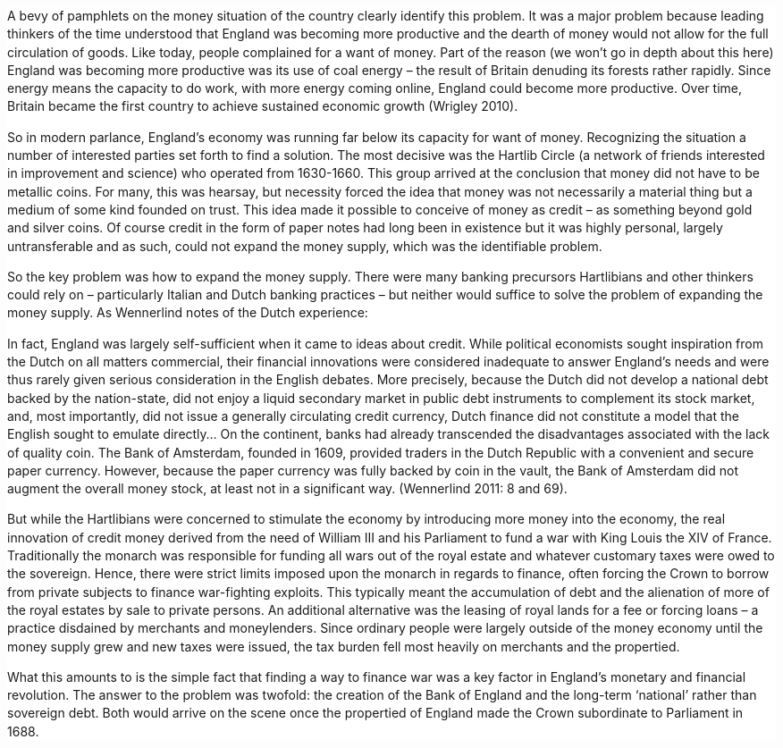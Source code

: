 A bevy of pamphlets on the money situation of the country clearly identify this problem. It was a major problem because leading thinkers of the time understood that England was becoming more productive and the dearth of money would not allow for the full circulation of goods. Like today, people complained for a want of money. Part of the reason (we won’t go in depth about this here) England was becoming more productive was its use of coal energy – the result of Britain denuding its forests rather rapidly. Since energy means the capacity to do work, with more energy coming online, England could become more productive. Over time, Britain became the first country to achieve sustained economic growth (Wrigley 2010).

So in modern parlance, England’s economy was running far below its capacity for want of money. Recognizing the situation a number of interested parties set forth to find a solution. The most decisive was the Hartlib Circle (a network of friends interested in improvement and science) who operated from 1630-1660. This group arrived at the conclusion that money did not have to be metallic coins. For many, this was hearsay, but necessity forced the idea that money was not necessarily a material thing but a medium of some kind founded on trust. This idea made it possible to conceive of money as credit – as something beyond gold and silver coins. Of course credit in the form of paper notes had long been in existence but it was highly personal, largely untransferable and as such, could not expand the money supply, which was the identifiable problem.

So the key problem was how to expand the money supply. There were many banking precursors Hartlibians and other thinkers could rely on – particularly Italian and Dutch banking practices – but neither would suffice to solve the problem of expanding the money supply. As Wennerlind notes of the Dutch experience:

In fact, England was largely self-sufficient when it came to ideas about credit. While political economists sought inspiration from the Dutch on all matters commercial, their financial innovations were considered inadequate to answer England’s needs and were thus rarely given serious consideration in the English debates. More precisely, because the Dutch did not develop a national debt backed by the nation-state, did not enjoy a liquid secondary market in public debt instruments to complement its stock market, and, most importantly, did not issue a generally circulating credit currency, Dutch finance did not constitute a model that the English sought to emulate directly… On the continent, banks had already transcended the disadvantages associated with the lack of quality coin. The Bank of Amsterdam, founded in 1609, provided traders in the Dutch Republic with a convenient and secure paper currency. However, because the paper currency was fully backed by coin in the vault, the Bank of Amsterdam did not augment the overall money stock, at least not in a significant way. (Wennerlind 2011: 8 and 69).

But while the Hartlibians were concerned to stimulate the economy by introducing more money into the economy, the real innovation of credit money derived from the need of William III and his Parliament to fund a war with King Louis the XIV of France. Traditionally the monarch was responsible for funding all wars out of the royal estate and whatever customary taxes were owed to the sovereign. Hence, there were strict limits imposed upon the monarch in regards to finance, often forcing the Crown to borrow from private subjects to finance war-fighting exploits. This typically meant the accumulation of debt and the alienation of more of the royal estates by sale to private persons. An additional alternative was the leasing of royal lands for a fee or forcing loans – a practice disdained by merchants and moneylenders. Since ordinary people were largely outside of the money economy until the money supply grew and new taxes were issued, the tax burden fell most heavily on merchants and the propertied.

What this amounts to is the simple fact that finding a way to finance war was a key factor in England’s monetary and financial revolution. The answer to the problem was twofold: the creation of the Bank of England and the long-term ‘national’ rather than sovereign debt. Both would arrive on the scene once the propertied of England made the Crown subordinate to Parliament in 1688.
